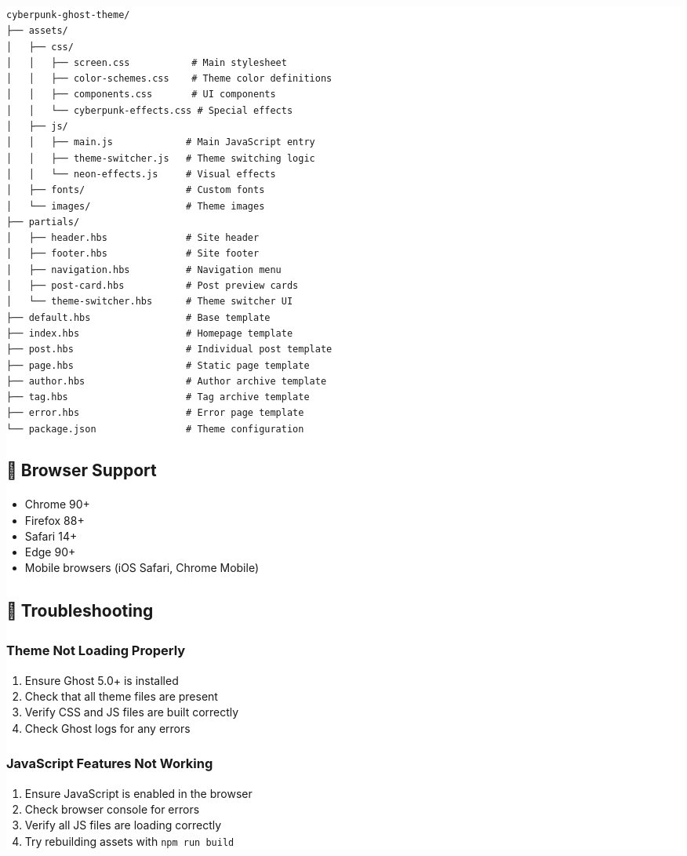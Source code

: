 ```
cyberpunk-ghost-theme/
├── assets/
│   ├── css/
│   │   ├── screen.css           # Main stylesheet
│   │   ├── color-schemes.css    # Theme color definitions
│   │   ├── components.css       # UI components
│   │   └── cyberpunk-effects.css # Special effects
│   ├── js/
│   │   ├── main.js             # Main JavaScript entry
│   │   ├── theme-switcher.js   # Theme switching logic
│   │   └── neon-effects.js     # Visual effects
│   ├── fonts/                  # Custom fonts
│   └── images/                 # Theme images
├── partials/
│   ├── header.hbs              # Site header
│   ├── footer.hbs              # Site footer
│   ├── navigation.hbs          # Navigation menu
│   ├── post-card.hbs           # Post preview cards
│   └── theme-switcher.hbs      # Theme switcher UI
├── default.hbs                 # Base template
├── index.hbs                   # Homepage template
├── post.hbs                    # Individual post template
├── page.hbs                    # Static page template
├── author.hbs                  # Author archive template
├── tag.hbs                     # Tag archive template
├── error.hbs                   # Error page template
└── package.json                # Theme configuration
```

## 🎯 Browser Support

- Chrome 90+
- Firefox 88+
- Safari 14+
- Edge 90+
- Mobile browsers (iOS Safari, Chrome Mobile)

## 🔧 Troubleshooting

### Theme Not Loading Properly
1. Ensure Ghost 5.0+ is installed
2. Check that all theme files are present
3. Verify CSS and JS files are built correctly
4. Check Ghost logs for any errors

### JavaScript Features Not Working
1. Ensure JavaScript is enabled in the browser
2. Check browser console for errors
3. Verify all JS files are loading correctly
4. Try rebuilding assets with `npm run build`

